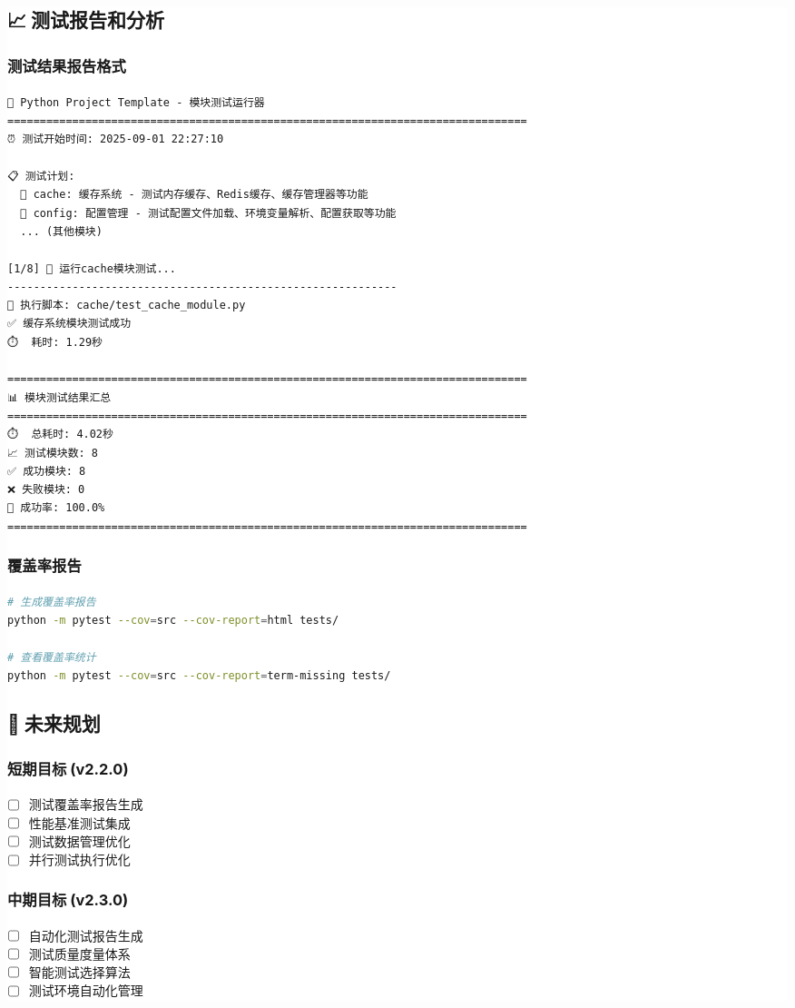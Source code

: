 ## 📈 测试报告和分析

### 测试结果报告格式
```
🧪 Python Project Template - 模块测试运行器
================================================================================
⏰ 测试开始时间: 2025-09-01 22:27:10

📋 测试计划:
  🔹 cache: 缓存系统 - 测试内存缓存、Redis缓存、缓存管理器等功能
  🔹 config: 配置管理 - 测试配置文件加载、环境变量解析、配置获取等功能
  ... (其他模块)

[1/8] 🚀 运行cache模块测试...
------------------------------------------------------------
📂 执行脚本: cache/test_cache_module.py
✅ 缓存系统模块测试成功
⏱️  耗时: 1.29秒

================================================================================
📊 模块测试结果汇总
================================================================================
⏱️  总耗时: 4.02秒
📈 测试模块数: 8
✅ 成功模块: 8
❌ 失败模块: 0
🎯 成功率: 100.0%
================================================================================
```

### 覆盖率报告
```bash
# 生成覆盖率报告
python -m pytest --cov=src --cov-report=html tests/

# 查看覆盖率统计
python -m pytest --cov=src --cov-report=term-missing tests/
```

## 🔮 未来规划

### 短期目标 (v2.2.0)
- [ ] 测试覆盖率报告生成
- [ ] 性能基准测试集成
- [ ] 测试数据管理优化
- [ ] 并行测试执行优化

### 中期目标 (v2.3.0)
- [ ] 自动化测试报告生成
- [ ] 测试质量度量体系
- [ ] 智能测试选择算法
- [ ] 测试环境自动化管理
